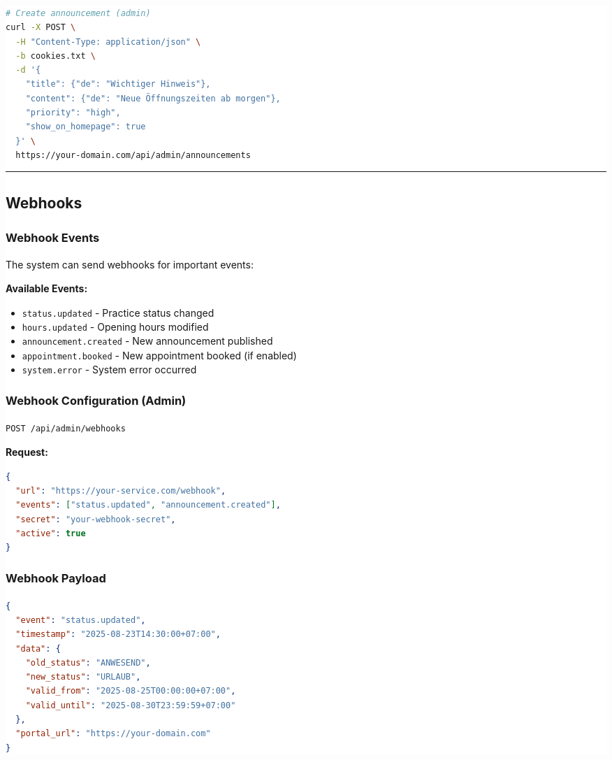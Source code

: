 ```bash
# Create announcement (admin)
curl -X POST \
  -H "Content-Type: application/json" \
  -b cookies.txt \
  -d '{
    "title": {"de": "Wichtiger Hinweis"},
    "content": {"de": "Neue Öffnungszeiten ab morgen"},
    "priority": "high",
    "show_on_homepage": true
  }' \
  https://your-domain.com/api/admin/announcements
```

---

## Webhooks

### Webhook Events

The system can send webhooks for important events:

**Available Events:**
- `status.updated` - Practice status changed
- `hours.updated` - Opening hours modified
- `announcement.created` - New announcement published
- `appointment.booked` - New appointment booked (if enabled)
- `system.error` - System error occurred

### Webhook Configuration (Admin)

```http
POST /api/admin/webhooks
```

**Request:**
```json
{
  "url": "https://your-service.com/webhook",
  "events": ["status.updated", "announcement.created"],
  "secret": "your-webhook-secret",
  "active": true
}
```

### Webhook Payload

```json
{
  "event": "status.updated",
  "timestamp": "2025-08-23T14:30:00+07:00",
  "data": {
    "old_status": "ANWESEND",
    "new_status": "URLAUB",
    "valid_from": "2025-08-25T00:00:00+07:00",
    "valid_until": "2025-08-30T23:59:59+07:00"
  },
  "portal_url": "https://your-domain.com"
}
```
